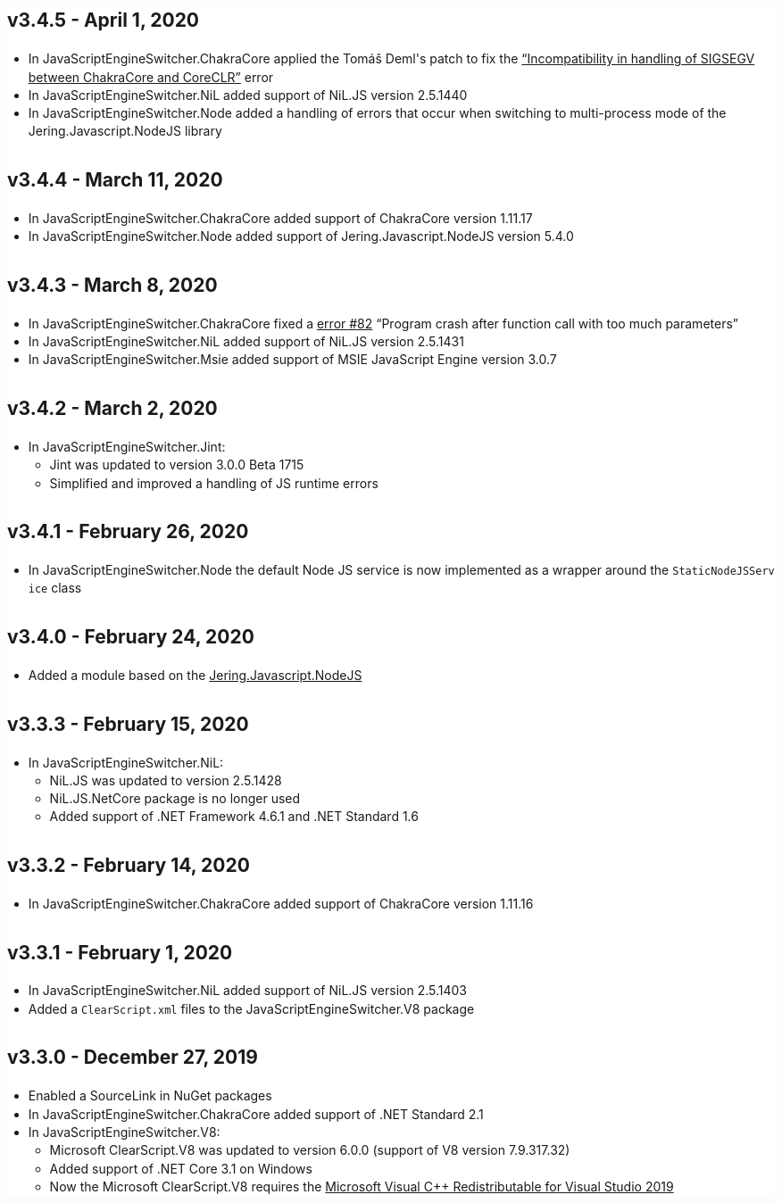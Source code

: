 ## v3.4.5 - April 1, 2020
 * In JavaScriptEngineSwitcher.ChakraCore applied the Tomáš Deml's patch to fix the [“Incompatibility in handling of SIGSEGV between ChakraCore and CoreCLR”](https://github.com/microsoft/ChakraCore/issues/5973) error
 * In JavaScriptEngineSwitcher.NiL added support of NiL.JS version 2.5.1440
 * In JavaScriptEngineSwitcher.Node added a handling of errors that occur when switching to multi-process mode of the Jering.Javascript.NodeJS library

## v3.4.4 - March 11, 2020
 * In JavaScriptEngineSwitcher.ChakraCore added support of ChakraCore version 1.11.17
 * In JavaScriptEngineSwitcher.Node added support of Jering.Javascript.NodeJS version 5.4.0

## v3.4.3 - March 8, 2020
 * In JavaScriptEngineSwitcher.ChakraCore fixed a [error #82](https://github.com/Taritsyn/JavaScriptEngineSwitcher/issues/82) “Program crash after function call with too much parameters”
 * In JavaScriptEngineSwitcher.NiL added support of NiL.JS version 2.5.1431
 * In JavaScriptEngineSwitcher.Msie added support of MSIE JavaScript Engine version 3.0.7

## v3.4.2 - March 2, 2020
 * In JavaScriptEngineSwitcher.Jint:
   * Jint was updated to version 3.0.0 Beta 1715
   * Simplified and improved a handling of JS runtime errors

## v3.4.1 - February 26, 2020
 * In JavaScriptEngineSwitcher.Node the default Node JS service is now implemented as a wrapper around the <code title="Jering.Javascript.NodeJS.StaticNodeJSService">StaticNodeJSService</code> class

## v3.4.0 - February 24, 2020
 * Added a module based on the [Jering.Javascript.NodeJS](https://github.com/JeringTech/Javascript.NodeJS)

## v3.3.3 - February 15, 2020
 * In JavaScriptEngineSwitcher.NiL:
   * NiL.JS was updated to version 2.5.1428
   * NiL.JS.NetCore package is no longer used
   * Added support of .NET Framework 4.6.1 and .NET Standard 1.6

## v3.3.2 - February 14, 2020
 * In JavaScriptEngineSwitcher.ChakraCore added support of ChakraCore version 1.11.16

## v3.3.1 - February 1, 2020
 * In JavaScriptEngineSwitcher.NiL added support of NiL.JS version 2.5.1403
 * Added a `ClearScript.xml` files to the JavaScriptEngineSwitcher.V8 package

## v3.3.0 - December 27, 2019
 * Enabled a SourceLink in NuGet packages
 * In JavaScriptEngineSwitcher.ChakraCore added support of .NET Standard 2.1
 * In JavaScriptEngineSwitcher.V8:
   * Microsoft ClearScript.V8 was updated to version 6.0.0 (support of V8 version 7.9.317.32)
   * Added support of .NET Core 3.1 on Windows
   * Now the Microsoft ClearScript.V8 requires the [Microsoft Visual C++ Redistributable for Visual Studio 2019](https://visualstudio.microsoft.com/downloads/#microsoft-visual-c-redistributable-for-visual-studio-2019)
